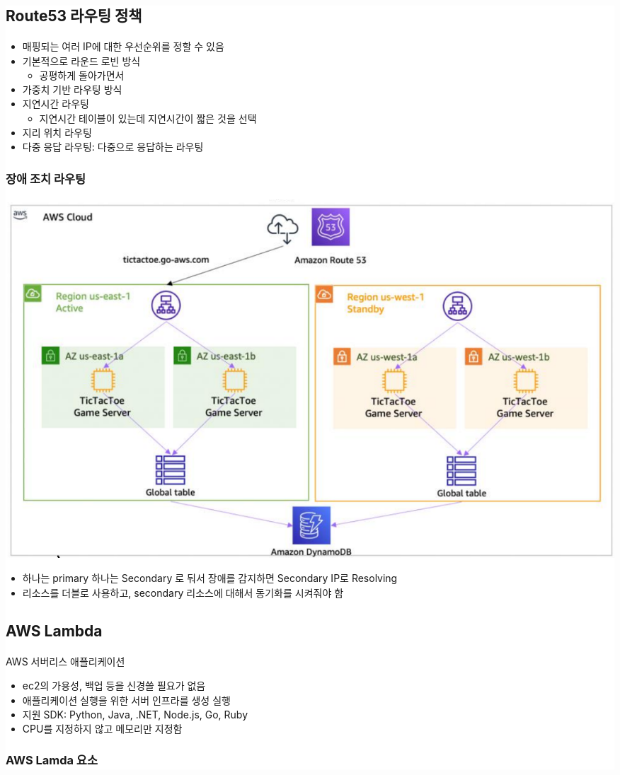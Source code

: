 ## Route53 라우팅 정책
* 매핑되는 여러 IP에 대한 우선순위를 정할 수 있음
* 기본적으로 라운드 로빈 방식
  * 공평하게 돌아가면서
* 가중치 기반 라우팅 방식
* 지연시간 라우팅
  * 지연시간 테이블이 있는데 지연시간이 짧은 것을 선택
* 지리 위치 라우팅
* 다중 응답 라우팅: 다중으로 응답하는 라우팅

### 장애 조치 라우팅
![alt text](image-5.png)
* 하나는 primary 하나는 Secondary 로 둬서 장애를 감지하면 Secondary IP로 Resolving
* 리소스를 더블로 사용하고, secondary 리소스에 대해서 동기화를 시켜줘야 함

## AWS Lambda
AWS 서버리스 애플리케이션
* ec2의 가용성, 백업 등을 신경쓸 필요가 없음
* 애플리케이션 실행을 위한 서버 인프라를 생성 실행
* 지원 SDK: Python, Java, .NET, Node.js, Go, Ruby
* CPU를 지정하지 않고 메모리만 지정함

### AWS Lamda 요소